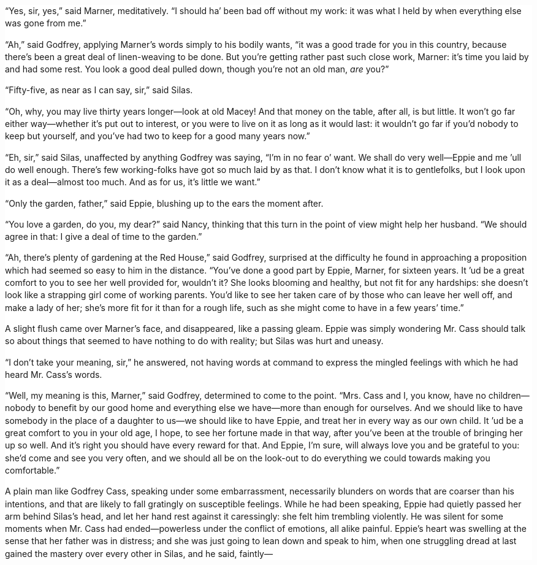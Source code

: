 “Yes, sir, yes,” said Marner, meditatively. “I should ha’ been bad off without my work: it was what I held by when everything else was gone from me.” 

“Ah,” said Godfrey, applying Marner’s words simply to his bodily wants, “it was a good trade for you in this country, because there’s been a great deal of linen-weaving to be done. But you’re getting rather past such close work, Marner: it’s time you laid by and had some rest. You look a good deal pulled down, though you’re not an old man, _are_ you?” 

“Fifty-five, as near as I can say, sir,” said Silas. 

“Oh, why, you may live thirty years longer—look at old Macey! And that money on the table, after all, is but little. It won’t go far either way—whether it’s put out to interest, or you were to live on it as long as it would last: it wouldn’t go far if you’d nobody to keep but yourself, and you’ve had two to keep for a good many years now.” 

“Eh, sir,” said Silas, unaffected by anything Godfrey was saying, “I’m in no fear o’ want. We shall do very well—Eppie and me ’ull do well enough. There’s few working-folks have got so much laid by as that. I don’t know what it is to gentlefolks, but I look upon it as a deal—almost too much. And as for us, it’s little we want.” 

“Only the garden, father,” said Eppie, blushing up to the ears the moment after. 

“You love a garden, do you, my dear?” said Nancy, thinking that this turn in the point of view might help her husband. “We should agree in that: I give a deal of time to the garden.” 

“Ah, there’s plenty of gardening at the Red House,” said Godfrey, surprised at the difficulty he found in approaching a proposition which had seemed so easy to him in the distance. “You’ve done a good part by Eppie, Marner, for sixteen years. It ’ud be a great comfort to you to see her well provided for, wouldn’t it? She looks blooming and healthy, but not fit for any hardships: she doesn’t look like a strapping girl come of working parents. You’d like to see her taken care of by those who can leave her well off, and make a lady of her; she’s more fit for it than for a rough life, such as she might come to have in a few years’ time.” 

A slight flush came over Marner’s face, and disappeared, like a passing gleam. Eppie was simply wondering Mr. Cass should talk so about things that seemed to have nothing to do with reality; but Silas was hurt and uneasy. 

“I don’t take your meaning, sir,” he answered, not having words at command to express the mingled feelings with which he had heard Mr. Cass’s words. 

“Well, my meaning is this, Marner,” said Godfrey, determined to come to the point. “Mrs. Cass and I, you know, have no children—nobody to benefit by our good home and everything else we have—more than enough for ourselves. And we should like to have somebody in the place of a daughter to us—we should like to have Eppie, and treat her in every way as our own child. It ’ud be a great comfort to you in your old age, I hope, to see her fortune made in that way, after you’ve been at the trouble of bringing her up so well. And it’s right you should have every reward for that. And Eppie, I’m sure, will always love you and be grateful to you: she’d come and see you very often, and we should all be on the look-out to do everything we could towards making you comfortable.” 

A plain man like Godfrey Cass, speaking under some embarrassment, necessarily blunders on words that are coarser than his intentions, and that are likely to fall gratingly on susceptible feelings. While he had been speaking, Eppie had quietly passed her arm behind Silas’s head, and let her hand rest against it caressingly: she felt him trembling violently. He was silent for some moments when Mr. Cass had ended—powerless under the conflict of emotions, all alike painful. Eppie’s heart was swelling at the sense that her father was in distress; and she was just going to lean down and speak to him, when one struggling dread at last gained the mastery over every other in Silas, and he said, faintly— 
